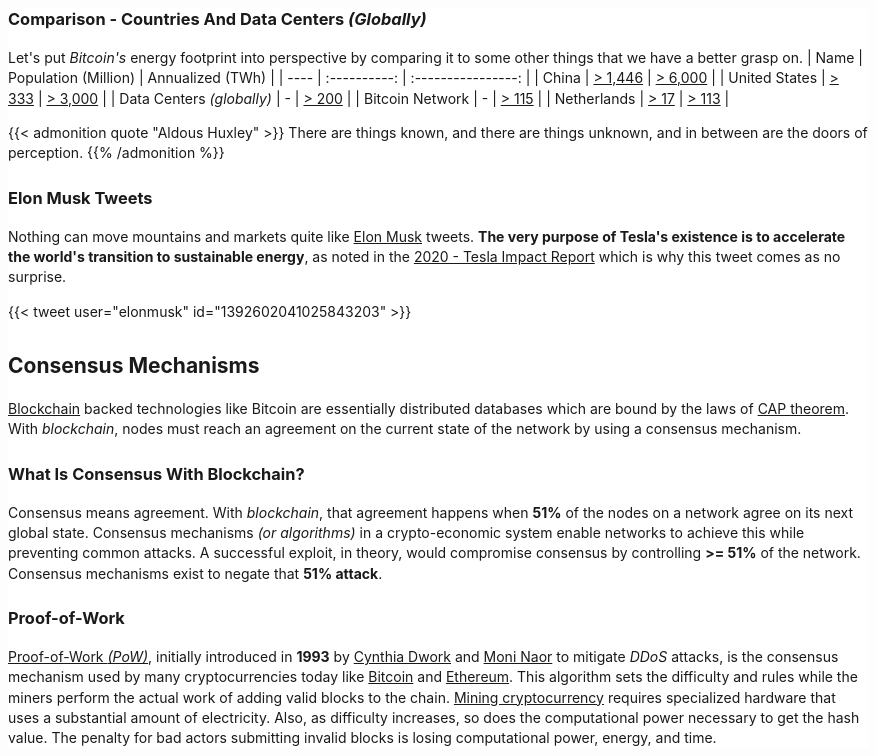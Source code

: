 ### **Comparison - Countries And Data Centers** _(Globally)_
Let's put _Bitcoin's_ energy footprint into perspective by comparing it to some other things that we have a better grasp on.
| Name | Population (Million) | Annualized (TWh) |
| ---- | :----------: | :----------------: |
| China | [> 1,446](https://www.worldometers.info/world-population/china-population/) | [> 6,000](https://www.eia.gov/international/data/world/electricity/) |
| United States | [> 333](https://www.worldometers.info/world-population/us-population/) | [> 3,000](https://www.eia.gov/international/data/world/electricity/) |
| Data Centers _(globally)_ | - | [> 200](https://www.iea.org/commentaries/data-centres-and-energy-from-global-headlines-to-local-headaches) |
| Bitcoin Network | - | [> 115](https://cbeci.org/index) |
| Netherlands | [> 17](https://www.worldometers.info/world-population/netherlands-population/) | [> 113](https://www.eia.gov/international/data/world/electricity/) | 

{{< admonition quote "Aldous Huxley" >}}
There are things known, and there are things unknown, and in between are the doors of perception.
{{% /admonition %}}

### Elon Musk Tweets
Nothing can move mountains and markets quite like [Elon Musk](https://en.wikipedia.org/wiki/Elon_Musk) tweets. **The very purpose of Tesla's existence is to accelerate the world's transition to sustainable energy**, as noted in the [2020 - Tesla Impact Report](https://www.tesla.com/ns_videos/2020-tesla-impact-report.pdf) which is why this tweet comes as no surprise.

{{< tweet user="elonmusk" id="1392602041025843203" >}}

## Consensus Mechanisms
[Blockchain](https://en.wikipedia.org/wiki/Blockchain) backed technologies like Bitcoin are essentially distributed databases which are bound by the laws of [CAP theorem](https://en.wikipedia.org/wiki/CAP_theorem). With _blockchain_, nodes must reach an agreement on the current state of the network by using a consensus mechanism.

### What Is Consensus With Blockchain?
Consensus means agreement. With _blockchain_, that agreement happens when **51%** of the nodes on a network agree on its next global state. Consensus mechanisms _(or algorithms)_ in a crypto-economic system enable networks to achieve this while preventing common attacks. A successful exploit, in theory, would compromise consensus by controlling **>= 51%** of the network. Consensus mechanisms exist to negate that **51% attack**.

### Proof-of-Work
[Proof-of-Work _(PoW)_](https://en.bitcoin.it/wiki/Proof_of_work), initially introduced in **1993** by [Cynthia Dwork](https://en.wikipedia.org/wiki/Cynthia_Dwork) and [Moni Naor](https://en.wikipedia.org/wiki/Moni_Naor) to mitigate _DDoS_ attacks, is the consensus mechanism used by many cryptocurrencies today like [Bitcoin](https://bitcoin.org/en/) and [Ethereum](https://ethereum.org/en/). This algorithm sets the difficulty and rules while the miners perform the actual work of adding valid blocks to the chain. [Mining cryptocurrency](https://www.investopedia.com/tech/how-does-bitcoin-mining-work/) requires specialized hardware that uses a substantial amount of electricity. Also, as difficulty increases, so does the computational power necessary to get the hash value. The penalty for bad actors submitting invalid blocks is losing computational power, energy, and time.
